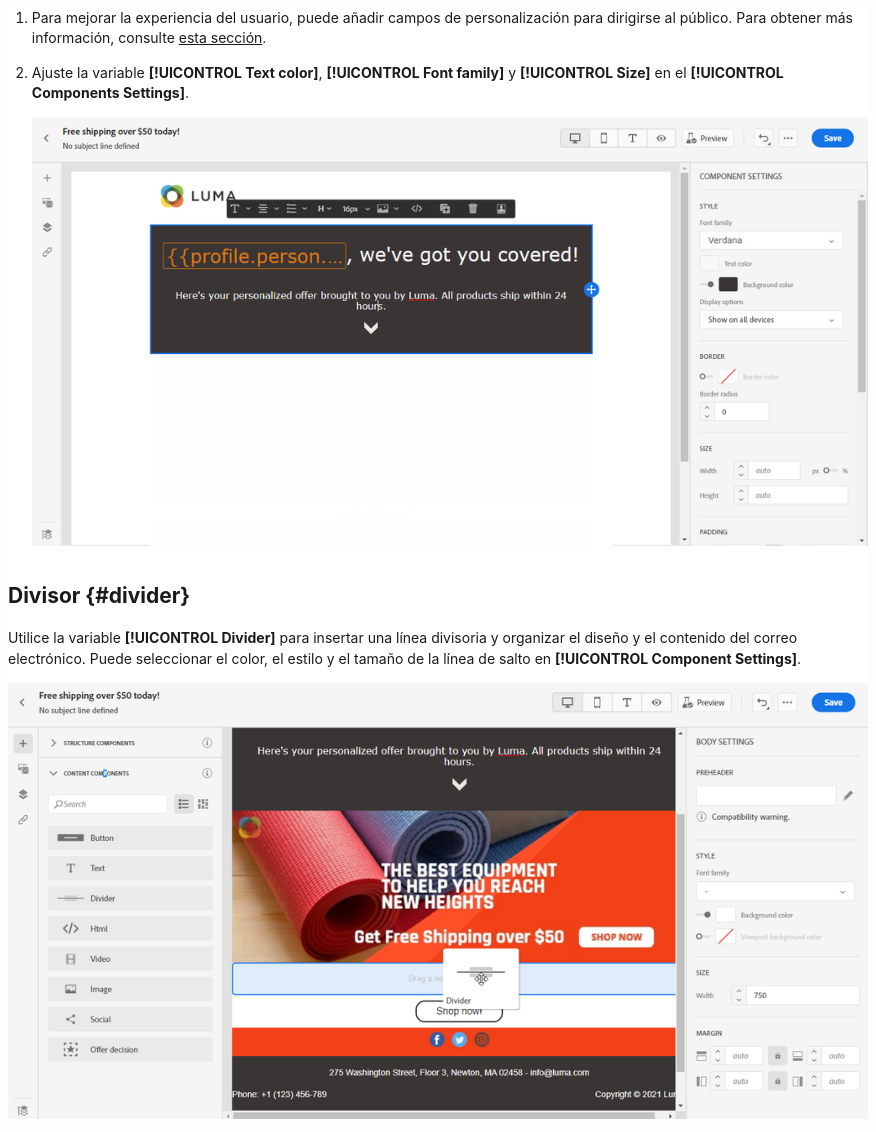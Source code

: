 1. Para mejorar la experiencia del usuario, puede añadir campos de personalización para dirigirse al público. Para obtener más información, consulte [esta sección](personalization/personalize.md).

1. Ajuste la variable **[!UICONTROL Text color]**, **[!UICONTROL Font family]** y **[!UICONTROL Size]** en el **[!UICONTROL Components Settings]**.

   ![](assets/email_designer_12.png)

## Divisor {#divider}

Utilice la variable **[!UICONTROL Divider]** para insertar una línea divisoria y organizar el diseño y el contenido del correo electrónico.
Puede seleccionar el color, el estilo y el tamaño de la línea de salto en **[!UICONTROL Component Settings]**.

![](assets/email_designer_16.png)
